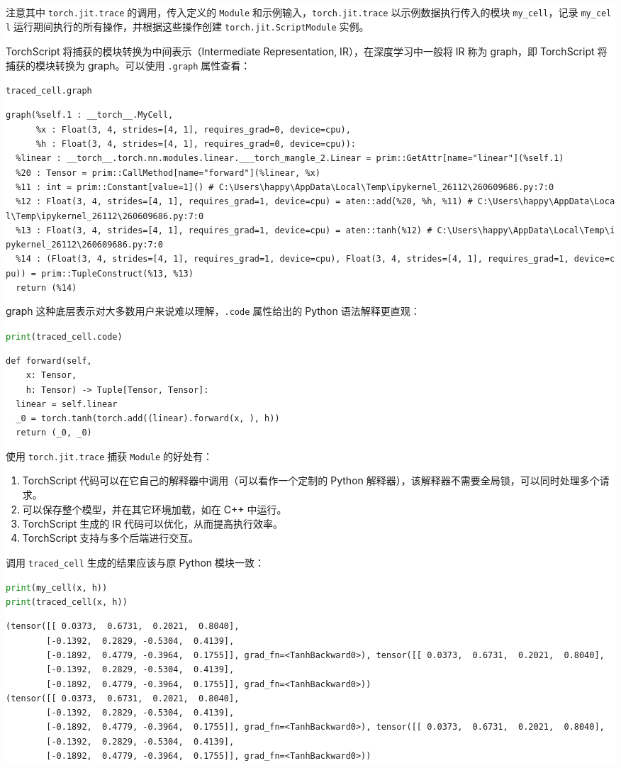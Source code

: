 注意其中 `torch.jit.trace` 的调用，传入定义的 `Module` 和示例输入，`torch.jit.trace` 以示例数据执行传入的模块 `my_cell`，记录 `my_cell` 运行期间执行的所有操作，并根据这些操作创建 `torch.jit.ScriptModule` 实例。

TorchScript 将捕获的模块转换为中间表示（Intermediate Representation, IR），在深度学习中一般将 IR 称为 graph，即 TorchScript 将捕获的模块转换为 graph。可以使用 `.graph` 属性查看：

```python
traced_cell.graph
```

```txt
graph(%self.1 : __torch__.MyCell,
      %x : Float(3, 4, strides=[4, 1], requires_grad=0, device=cpu),
      %h : Float(3, 4, strides=[4, 1], requires_grad=0, device=cpu)):
  %linear : __torch__.torch.nn.modules.linear.___torch_mangle_2.Linear = prim::GetAttr[name="linear"](%self.1)
  %20 : Tensor = prim::CallMethod[name="forward"](%linear, %x)
  %11 : int = prim::Constant[value=1]() # C:\Users\happy\AppData\Local\Temp\ipykernel_26112\260609686.py:7:0
  %12 : Float(3, 4, strides=[4, 1], requires_grad=1, device=cpu) = aten::add(%20, %h, %11) # C:\Users\happy\AppData\Local\Temp\ipykernel_26112\260609686.py:7:0
  %13 : Float(3, 4, strides=[4, 1], requires_grad=1, device=cpu) = aten::tanh(%12) # C:\Users\happy\AppData\Local\Temp\ipykernel_26112\260609686.py:7:0
  %14 : (Float(3, 4, strides=[4, 1], requires_grad=1, device=cpu), Float(3, 4, strides=[4, 1], requires_grad=1, device=cpu)) = prim::TupleConstruct(%13, %13)
  return (%14)
```

graph 这种底层表示对大多数用户来说难以理解，`.code` 属性给出的 Python 语法解释更直观：

```python
print(traced_cell.code)
```

```txt
def forward(self,
    x: Tensor,
    h: Tensor) -> Tuple[Tensor, Tensor]:
  linear = self.linear
  _0 = torch.tanh(torch.add((linear).forward(x, ), h))
  return (_0, _0)
```

使用 `torch.jit.trace` 捕获 `Module` 的好处有：

1. TorchScript 代码可以在它自己的解释器中调用（可以看作一个定制的 Python 解释器），该解释器不需要全局锁，可以同时处理多个请求。
2. 可以保存整个模型，并在其它环境加载，如在 C++ 中运行。
3. TorchScript 生成的 IR 代码可以优化，从而提高执行效率。
4. TorchScript 支持与多个后端进行交互。

调用 `traced_cell` 生成的结果应该与原 Python 模块一致：

```python
print(my_cell(x, h))
print(traced_cell(x, h))
```

```txt
(tensor([[ 0.0373,  0.6731,  0.2021,  0.8040],
        [-0.1392,  0.2829, -0.5304,  0.4139],
        [-0.1892,  0.4779, -0.3964,  0.1755]], grad_fn=<TanhBackward0>), tensor([[ 0.0373,  0.6731,  0.2021,  0.8040],
        [-0.1392,  0.2829, -0.5304,  0.4139],
        [-0.1892,  0.4779, -0.3964,  0.1755]], grad_fn=<TanhBackward0>))
(tensor([[ 0.0373,  0.6731,  0.2021,  0.8040],
        [-0.1392,  0.2829, -0.5304,  0.4139],
        [-0.1892,  0.4779, -0.3964,  0.1755]], grad_fn=<TanhBackward0>), tensor([[ 0.0373,  0.6731,  0.2021,  0.8040],
        [-0.1392,  0.2829, -0.5304,  0.4139],
        [-0.1892,  0.4779, -0.3964,  0.1755]], grad_fn=<TanhBackward0>))
```